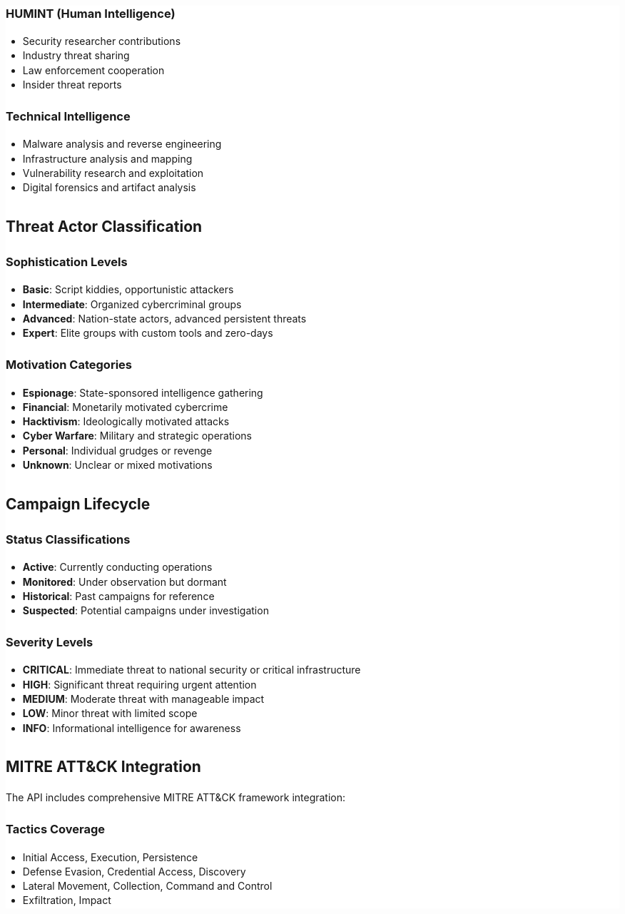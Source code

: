 ### HUMINT (Human Intelligence)
- Security researcher contributions
- Industry threat sharing
- Law enforcement cooperation
- Insider threat reports

### Technical Intelligence
- Malware analysis and reverse engineering
- Infrastructure analysis and mapping
- Vulnerability research and exploitation
- Digital forensics and artifact analysis

## Threat Actor Classification

### Sophistication Levels
- **Basic**: Script kiddies, opportunistic attackers
- **Intermediate**: Organized cybercriminal groups
- **Advanced**: Nation-state actors, advanced persistent threats
- **Expert**: Elite groups with custom tools and zero-days

### Motivation Categories
- **Espionage**: State-sponsored intelligence gathering
- **Financial**: Monetarily motivated cybercrime
- **Hacktivism**: Ideologically motivated attacks
- **Cyber Warfare**: Military and strategic operations
- **Personal**: Individual grudges or revenge
- **Unknown**: Unclear or mixed motivations

## Campaign Lifecycle

### Status Classifications
- **Active**: Currently conducting operations
- **Monitored**: Under observation but dormant
- **Historical**: Past campaigns for reference
- **Suspected**: Potential campaigns under investigation

### Severity Levels
- **CRITICAL**: Immediate threat to national security or critical infrastructure
- **HIGH**: Significant threat requiring urgent attention
- **MEDIUM**: Moderate threat with manageable impact
- **LOW**: Minor threat with limited scope
- **INFO**: Informational intelligence for awareness

## MITRE ATT&CK Integration

The API includes comprehensive MITRE ATT&CK framework integration:

### Tactics Coverage
- Initial Access, Execution, Persistence
- Defense Evasion, Credential Access, Discovery
- Lateral Movement, Collection, Command and Control
- Exfiltration, Impact
